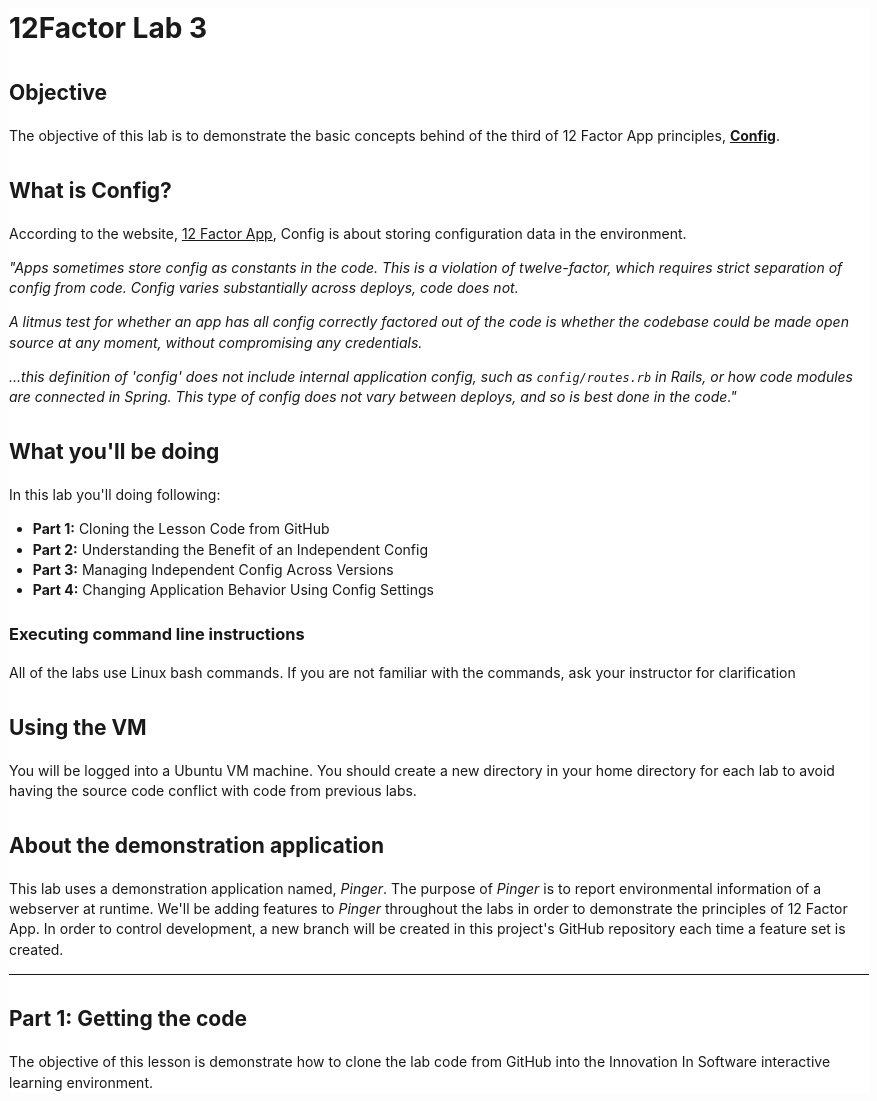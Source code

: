 # 12Factor Lab 3

## Objective

The objective of this lab is to demonstrate the basic concepts behind of the third of 12 Factor App principles, **[Config](https://12factor.net/config)**.

## What is Config?

According to the website, [12 Factor App](https://12factor.net/config), Config is about storing configuration data in the environment.

*"Apps sometimes store config as constants in the code. This is a violation of twelve-factor, which requires strict separation of config from code. Config varies substantially across deploys, code does not.*

*A litmus test for whether an app has all config correctly factored out of the code is whether the codebase could be made open source at any moment, without compromising any credentials.*

*...this definition of 'config' does not include internal application config, such as `config/routes.rb` in Rails, or how code modules are connected in Spring. This type of config does not vary between deploys, and so is best done in the code."*

## What you'll be doing 

In this lab you'll doing following:

* **Part 1:** Cloning the Lesson Code from GitHub
* **Part 2:** Understanding the Benefit of an Independent Config
* **Part 3:** Managing Independent Config Across Versions
* **Part 4:** Changing Application Behavior Using Config Settings

### Executing command line instructions 

All of the labs use Linux bash commands. If you are not familiar with the commands, ask your instructor for clarification

## Using the VM

You will be logged into a Ubuntu VM machine. You should create a new directory in your home directory for each lab to avoid having the source code conflict with code from previous labs.

## About the demonstration application

This lab uses a demonstration application named, *Pinger*. The purpose of *Pinger* is to report environmental information of a webserver at runtime. We'll be adding features to *Pinger* throughout the labs in order to demonstrate the principles of 12 Factor App. In order to control development, a new branch will be created in this project's GitHub repository each time a feature set is created.

---
## Part 1: Getting the code
The objective of this lesson is demonstrate how to clone the lab code from GitHub into the Innovation In Software interactive learning environment.
